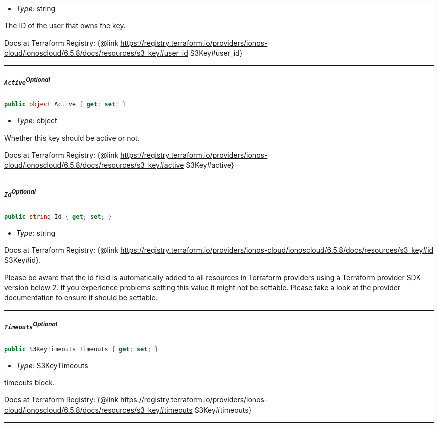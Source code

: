- *Type:* string

The ID of the user that owns the key.

Docs at Terraform Registry: {@link https://registry.terraform.io/providers/ionos-cloud/ionoscloud/6.5.8/docs/resources/s3_key#user_id S3Key#user_id}

---

##### `Active`<sup>Optional</sup> <a name="Active" id="@cdktf/provider-ionoscloud.s3Key.S3KeyConfig.property.active"></a>

```csharp
public object Active { get; set; }
```

- *Type:* object

Whether this key should be active or not.

Docs at Terraform Registry: {@link https://registry.terraform.io/providers/ionos-cloud/ionoscloud/6.5.8/docs/resources/s3_key#active S3Key#active}

---

##### `Id`<sup>Optional</sup> <a name="Id" id="@cdktf/provider-ionoscloud.s3Key.S3KeyConfig.property.id"></a>

```csharp
public string Id { get; set; }
```

- *Type:* string

Docs at Terraform Registry: {@link https://registry.terraform.io/providers/ionos-cloud/ionoscloud/6.5.8/docs/resources/s3_key#id S3Key#id}.

Please be aware that the id field is automatically added to all resources in Terraform providers using a Terraform provider SDK version below 2.
If you experience problems setting this value it might not be settable. Please take a look at the provider documentation to ensure it should be settable.

---

##### `Timeouts`<sup>Optional</sup> <a name="Timeouts" id="@cdktf/provider-ionoscloud.s3Key.S3KeyConfig.property.timeouts"></a>

```csharp
public S3KeyTimeouts Timeouts { get; set; }
```

- *Type:* <a href="#@cdktf/provider-ionoscloud.s3Key.S3KeyTimeouts">S3KeyTimeouts</a>

timeouts block.

Docs at Terraform Registry: {@link https://registry.terraform.io/providers/ionos-cloud/ionoscloud/6.5.8/docs/resources/s3_key#timeouts S3Key#timeouts}

---